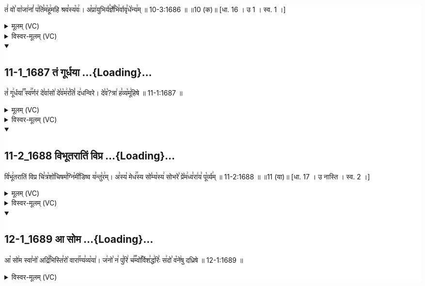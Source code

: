 तं꣢ वो꣣ वा꣡जा꣢नां꣣ प꣢ति꣣म꣡हू꣢महि श्रव꣣स्य꣡वः꣢। अ꣡प्रा꣢युभिर्य꣣र्ज्ञे꣡भि꣢र्वावृ꣣धे꣡न्य꣢म् ॥ 10-3:1686 ॥ ॥10 (क)॥ [धा. 16 । उ 1 । स्व. 1 ।]

<details><summary>मूलम् (VC)</summary></details>
<details><summary>विस्वर-मूलम् (VC)</summary></details>
</details>
</div>
<div class="js_include" includetitle="true" newlevelforh1="2" unfilled url="/vedAH_sAma/kauthumam/saMhitA/mUlam/4_uttarArchikaH/8/2/11-1_1687_taM_gUrdhayA.md">
<details open><summary><h2>11-1_1687 तं गूर्धया ...{Loading}...</h2></summary>

तं꣡ गू꣢र्धया꣣꣬ स्व꣢꣯र्णरं दे꣣वा꣡सो꣢ दे꣣व꣡म꣢र꣣तिं꣡ द꣢धन्विरे। दे꣣व꣡?त्रा꣢ ह꣣व्य꣡मू꣢हिषे ॥ 11-1:1687 ॥

<details><summary>मूलम् (VC)</summary>

तं꣡ गू꣢र्धया꣣꣬ स्व꣢꣯र्णरं दे꣣वा꣡सो꣢ दे꣣व꣡म꣢र꣣तिं꣡ द꣢धन्विरे । दे꣣वत्रा꣢ ह꣣व्य꣡मू꣢हिषे ॥१६८७॥
</details>
<details><summary>विस्वर-मूलम् (VC)</summary>

तं गूर्धया स्वर्णरं देवासो देवमरतिं दधन्विरे । देवत्रा हव्यमूहिषे ॥१६८७॥
</details>
</details>
</div>
<div class="js_include" includetitle="true" newlevelforh1="2" unfilled url="/vedAH_sAma/kauthumam/saMhitA/mUlam/4_uttarArchikaH/8/2/11-2_1688_vibhUtarAtiM_vipra.md">
<details open><summary><h2>11-2_1688 विभूतरातिं विप्र ...{Loading}...</h2></summary>

वि꣡भू꣢तरातिं विप्र चि꣣त्र꣡शो꣢चिषम꣣ग्नि꣡मी꣢डिष्व य꣣न्तु꣡र꣢म्। अ꣣स्य꣡ मेध꣢꣯स्य सो꣣म्य꣡स्य꣢ सोभरे꣣ प्रे꣡म꣢ध्व꣣रा꣢य꣣ पू꣡र्व्य꣢म् ॥ 11-2:1688 ॥ ॥11 (या)॥ [धा. 17 । उ नास्ति । स्व. 2 ।]

<details><summary>मूलम् (VC)</summary>

वि꣡भू꣢तरातिं विप्र चि꣣त्र꣡शो꣢चिषम꣣ग्नि꣡मी꣢डिष्व य꣣न्तु꣡र꣢म् । अ꣣स्य꣡ मेध꣢꣯स्य सो꣣म्य꣡स्य꣢ सोभरे꣣ प्रे꣡म꣢ध्व꣣रा꣢य꣣ पू꣡र्व्य꣢म् ॥१६८८॥
</details>
<details><summary>विस्वर-मूलम् (VC)</summary>

विभूतरातिं विप्र चित्रशोचिषमग्निमीडिष्व यन्तुरम् । अस्य मेधस्य सोम्यस्य सोभरे प्रेमध्वराय पूर्व्यम् ॥१६८८॥
</details>
</details>
</div>
<div class="js_include" includetitle="true" newlevelforh1="2" unfilled url="/vedAH_sAma/kauthumam/saMhitA/mUlam/4_uttarArchikaH/8/2/12-1_1689_A_soma.md">
<details open><summary><h2>12-1_1689 आ सोम ...{Loading}...</h2></summary>

आ꣡ सो꣢म स्वा꣣नो꣡ अद्रि꣢꣯भिस्ति꣣रो꣡ वारा꣢꣯ण्य꣣व्य꣡या꣢। ज꣢नो꣣ न꣢ पु꣣रि꣢ च꣣꣬म्वो꣢꣯र्विश꣣द्ध꣢रिः꣣ स꣢दो꣣ व꣡ने꣢षु दध्रिषे ॥ 12-1:1689 ॥

<details><summary>विस्वर-मूलम् (VC)</summary>
